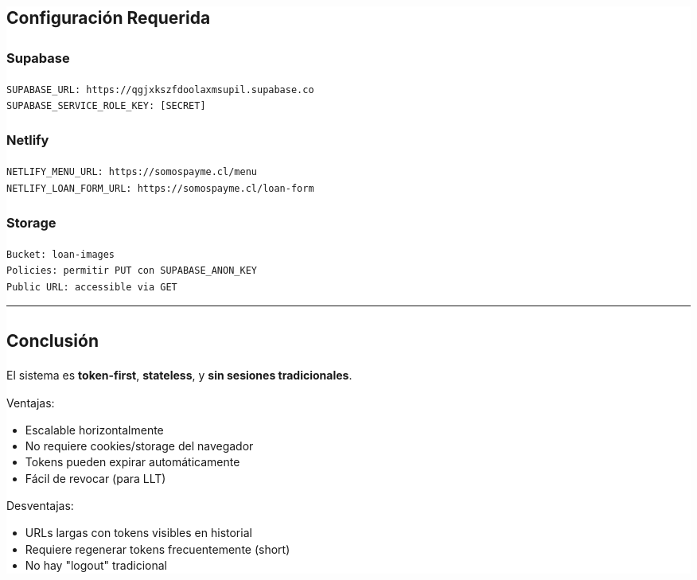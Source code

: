 
## Configuración Requerida

### Supabase
```
SUPABASE_URL: https://qgjxkszfdoolaxmsupil.supabase.co
SUPABASE_SERVICE_ROLE_KEY: [SECRET]
```

### Netlify
```
NETLIFY_MENU_URL: https://somospayme.cl/menu
NETLIFY_LOAN_FORM_URL: https://somospayme.cl/loan-form
```

### Storage
```
Bucket: loan-images
Policies: permitir PUT con SUPABASE_ANON_KEY
Public URL: accessible via GET
```

---

## Conclusión

El sistema es **token-first**, **stateless**, y **sin sesiones tradicionales**.

Ventajas:
- Escalable horizontalmente
- No requiere cookies/storage del navegador
- Tokens pueden expirar automáticamente
- Fácil de revocar (para LLT)

Desventajas:
- URLs largas con tokens visibles en historial
- Requiere regenerar tokens frecuentemente (short)
- No hay "logout" tradicional

